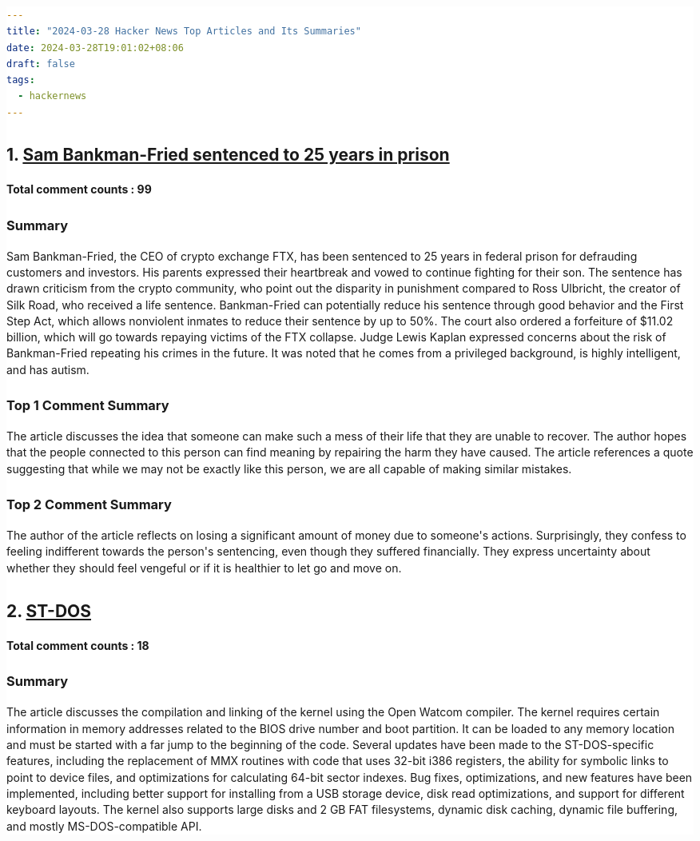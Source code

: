 ```yaml
---
title: "2024-03-28 Hacker News Top Articles and Its Summaries"
date: 2024-03-28T19:01:02+08:06
draft: false
tags:
  - hackernews
---
```


## 1. [Sam Bankman-Fried sentenced to 25 years in prison](https://news.ycombinator.com/item?id=39852953)

**Total comment counts : 99**

### Summary

 Sam Bankman-Fried, the CEO of crypto exchange FTX, has been sentenced to 25 years in federal prison for defrauding customers and investors. His parents expressed their heartbreak and vowed to continue fighting for their son. The sentence has drawn criticism from the crypto community, who point out the disparity in punishment compared to Ross Ulbricht, the creator of Silk Road, who received a life sentence. Bankman-Fried can potentially reduce his sentence through good behavior and the First Step Act, which allows nonviolent inmates to reduce their sentence by up to 50%. The court also ordered a forfeiture of $11.02 billion, which will go towards repaying victims of the FTX collapse. Judge Lewis Kaplan expressed concerns about the risk of Bankman-Fried repeating his crimes in the future. It was noted that he comes from a privileged background, is highly intelligent, and has autism.

### Top 1 Comment Summary

 The article discusses the idea that someone can make such a mess of their life that they are unable to recover. The author hopes that the people connected to this person can find meaning by repairing the harm they have caused. The article references a quote suggesting that while we may not be exactly like this person, we are all capable of making similar mistakes.

### Top 2 Comment Summary

 The author of the article reflects on losing a significant amount of money due to someone's actions. Surprisingly, they confess to feeling indifferent towards the person's sentencing, even though they suffered financially. They express uncertainty about whether they should feel vengeful or if it is healthier to let go and move on.

## 2. [ST-DOS](https://news.ycombinator.com/item?id=39847728)

**Total comment counts : 18**

### Summary

 The article discusses the compilation and linking of the kernel using the Open Watcom compiler. The kernel requires certain information in memory addresses related to the BIOS drive number and boot partition. It can be loaded to any memory location and must be started with a far jump to the beginning of the code. Several updates have been made to the ST-DOS-specific features, including the replacement of MMX routines with code that uses 32-bit i386 registers, the ability for symbolic links to point to device files, and optimizations for calculating 64-bit sector indexes. Bug fixes, optimizations, and new features have been implemented, including better support for installing from a USB storage device, disk read optimizations, and support for different keyboard layouts. The kernel also supports large disks and 2 GB FAT filesystems, dynamic disk caching, dynamic file buffering, and mostly MS-DOS-compatible API.
